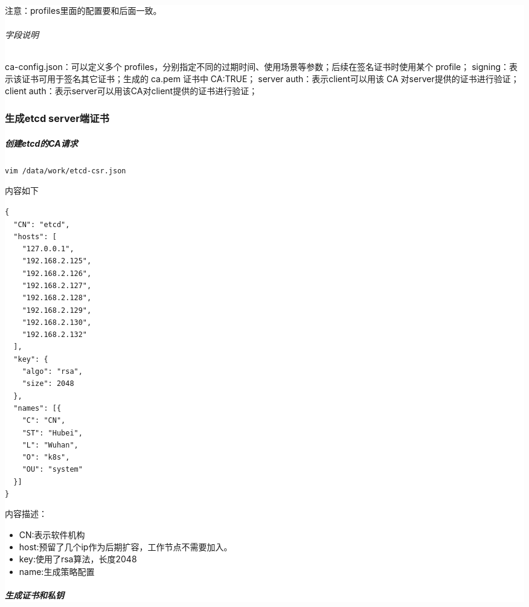 注意：profiles里面的配置要和后面一致。

###### 字段说明

ca-config.json：可以定义多个 profiles，分别指定不同的过期时间、使用场景等参数；后续在签名证书时使用某个 profile；
signing：表示该证书可用于签名其它证书；生成的 ca.pem 证书中 CA:TRUE；
server auth：表示client可以用该 CA 对server提供的证书进行验证；
client auth：表示server可以用该CA对client提供的证书进行验证；



### 生成etcd server端证书

##### 创建etcd的CA请求

```sh
vim /data/work/etcd-csr.json
```

内容如下

```name
{
  "CN": "etcd",
  "hosts": [
    "127.0.0.1",
    "192.168.2.125",
    "192.168.2.126",
    "192.168.2.127",
    "192.168.2.128",
    "192.168.2.129",
    "192.168.2.130",
    "192.168.2.132"
  ],
  "key": {
    "algo": "rsa",
    "size": 2048
  },
  "names": [{
    "C": "CN",
    "ST": "Hubei",
    "L": "Wuhan",
    "O": "k8s",
    "OU": "system"
  }]
} 
```

内容描述：

- CN:表示软件机构
- host:预留了几个ip作为后期扩容，工作节点不需要加入。
- key:使用了rsa算法，长度2048
- name:生成策略配置

##### 生成证书和私钥
